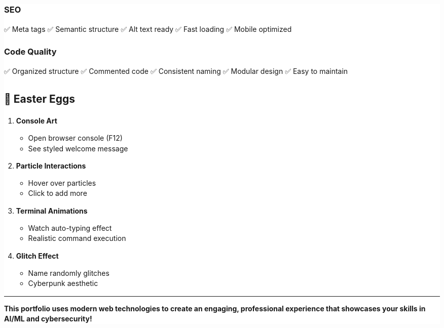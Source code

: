 ### SEO
✅ Meta tags
✅ Semantic structure
✅ Alt text ready
✅ Fast loading
✅ Mobile optimized

### Code Quality
✅ Organized structure
✅ Commented code
✅ Consistent naming
✅ Modular design
✅ Easy to maintain

## 🎊 Easter Eggs

1. **Console Art**
   - Open browser console (F12)
   - See styled welcome message

2. **Particle Interactions**
   - Hover over particles
   - Click to add more

3. **Terminal Animations**
   - Watch auto-typing effect
   - Realistic command execution

4. **Glitch Effect**
   - Name randomly glitches
   - Cyberpunk aesthetic

---

**This portfolio uses modern web technologies to create an engaging, professional experience that showcases your skills in AI/ML and cybersecurity!**
